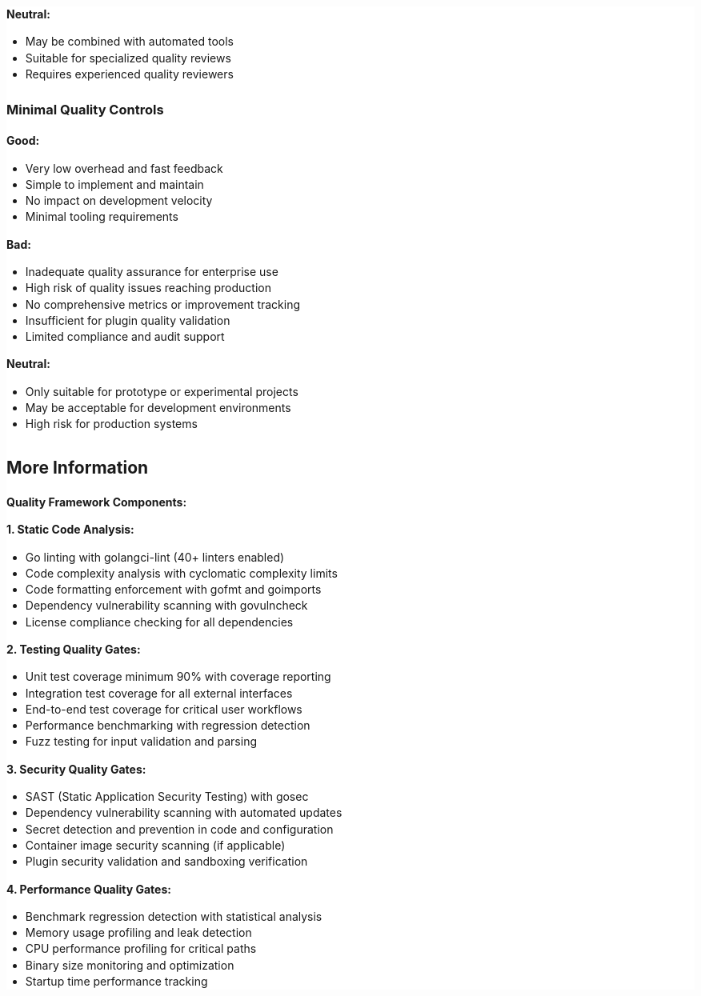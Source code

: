 **Neutral:**
- May be combined with automated tools
- Suitable for specialized quality reviews
- Requires experienced quality reviewers

### Minimal Quality Controls

**Good:**
- Very low overhead and fast feedback
- Simple to implement and maintain
- No impact on development velocity
- Minimal tooling requirements

**Bad:**
- Inadequate quality assurance for enterprise use
- High risk of quality issues reaching production
- No comprehensive metrics or improvement tracking
- Insufficient for plugin quality validation
- Limited compliance and audit support

**Neutral:**
- Only suitable for prototype or experimental projects
- May be acceptable for development environments
- High risk for production systems

## More Information

**Quality Framework Components:**

**1. Static Code Analysis:**
- Go linting with golangci-lint (40+ linters enabled)
- Code complexity analysis with cyclomatic complexity limits
- Code formatting enforcement with gofmt and goimports
- Dependency vulnerability scanning with govulncheck
- License compliance checking for all dependencies

**2. Testing Quality Gates:**
- Unit test coverage minimum 90% with coverage reporting
- Integration test coverage for all external interfaces
- End-to-end test coverage for critical user workflows
- Performance benchmarking with regression detection
- Fuzz testing for input validation and parsing

**3. Security Quality Gates:**
- SAST (Static Application Security Testing) with gosec
- Dependency vulnerability scanning with automated updates
- Secret detection and prevention in code and configuration
- Container image security scanning (if applicable)
- Plugin security validation and sandboxing verification

**4. Performance Quality Gates:**
- Benchmark regression detection with statistical analysis
- Memory usage profiling and leak detection
- CPU performance profiling for critical paths
- Binary size monitoring and optimization
- Startup time performance tracking
